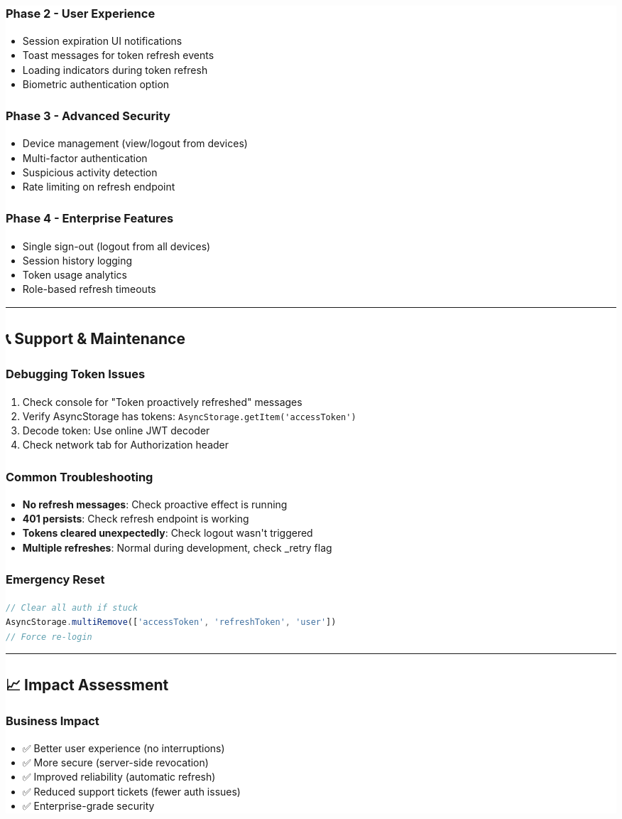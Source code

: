 ### Phase 2 - User Experience
- Session expiration UI notifications
- Toast messages for token refresh events
- Loading indicators during token refresh
- Biometric authentication option

### Phase 3 - Advanced Security
- Device management (view/logout from devices)
- Multi-factor authentication
- Suspicious activity detection
- Rate limiting on refresh endpoint

### Phase 4 - Enterprise Features
- Single sign-out (logout from all devices)
- Session history logging
- Token usage analytics
- Role-based refresh timeouts

---

## 📞 Support & Maintenance

### Debugging Token Issues
1. Check console for "Token proactively refreshed" messages
2. Verify AsyncStorage has tokens: `AsyncStorage.getItem('accessToken')`
3. Decode token: Use online JWT decoder
4. Check network tab for Authorization header

### Common Troubleshooting
- **No refresh messages**: Check proactive effect is running
- **401 persists**: Check refresh endpoint is working
- **Tokens cleared unexpectedly**: Check logout wasn't triggered
- **Multiple refreshes**: Normal during development, check _retry flag

### Emergency Reset
```javascript
// Clear all auth if stuck
AsyncStorage.multiRemove(['accessToken', 'refreshToken', 'user'])
// Force re-login
```

---

## 📈 Impact Assessment

### Business Impact
- ✅ Better user experience (no interruptions)
- ✅ More secure (server-side revocation)
- ✅ Improved reliability (automatic refresh)
- ✅ Reduced support tickets (fewer auth issues)
- ✅ Enterprise-grade security
